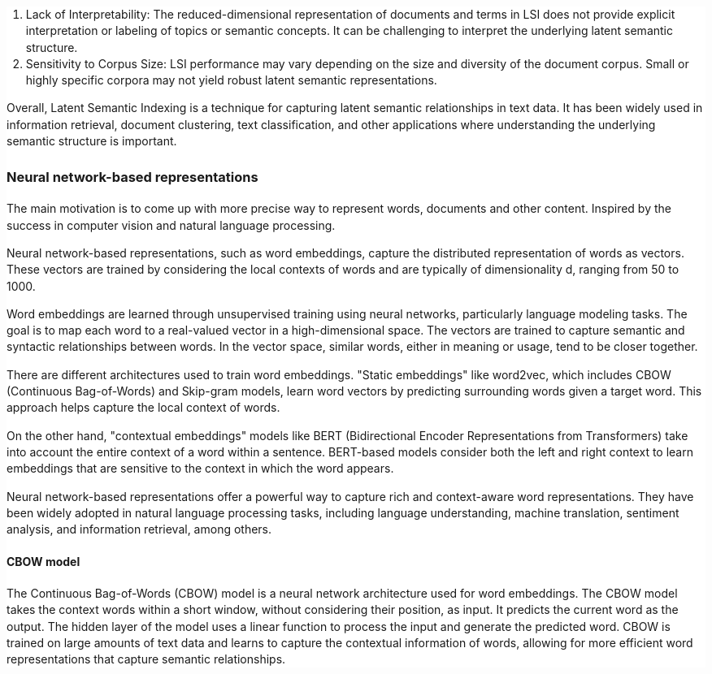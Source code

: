 1. Lack of Interpretability: The reduced-dimensional representation of documents and terms in LSI does not provide explicit interpretation or labeling of topics or semantic concepts. It can be challenging to interpret the underlying latent semantic structure.
2. Sensitivity to Corpus Size: LSI performance may vary depending on the size and diversity of the document corpus. Small or highly specific corpora may not yield robust latent semantic representations.

Overall, Latent Semantic Indexing is a technique for capturing latent semantic relationships in text data. It has been widely used in information retrieval, document clustering, text classification, and other applications where understanding the underlying semantic structure is important.

### Neural network-based representations

The main motivation is to come up with more precise way to represent words, documents and other content. Inspired by the success in computer vision and natural language processing.

Neural network-based representations, such as word embeddings, capture the distributed representation of words as vectors. These vectors are trained by considering the local contexts of words and are typically of dimensionality d, ranging from 50 to 1000.

Word embeddings are learned through unsupervised training using neural networks, particularly language modeling tasks. The goal is to map each word to a real-valued vector in a high-dimensional space. The vectors are trained to capture semantic and syntactic relationships between words. In the vector space, similar words, either in meaning or usage, tend to be closer together.

There are different architectures used to train word embeddings. "Static embeddings" like word2vec, which includes CBOW (Continuous Bag-of-Words) and Skip-gram models, learn word vectors by predicting surrounding words given a target word. This approach helps capture the local context of words.

On the other hand, "contextual embeddings" models like BERT (Bidirectional Encoder Representations from Transformers) take into account the entire context of a word within a sentence. BERT-based models consider both the left and right context to learn embeddings that are sensitive to the context in which the word appears.

Neural network-based representations offer a powerful way to capture rich and context-aware word representations. They have been widely adopted in natural language processing tasks, including language understanding, machine translation, sentiment analysis, and information retrieval, among others.

#### CBOW model

The Continuous Bag-of-Words (CBOW) model is a neural network architecture used for word embeddings. The CBOW model takes the context words within a short window, without considering their position, as input. It predicts the current word as the output. The hidden layer of the model uses a linear function to process the input and generate the predicted word. CBOW is trained on large amounts of text data and learns to capture the contextual information of words, allowing for more efficient word representations that capture semantic relationships.
